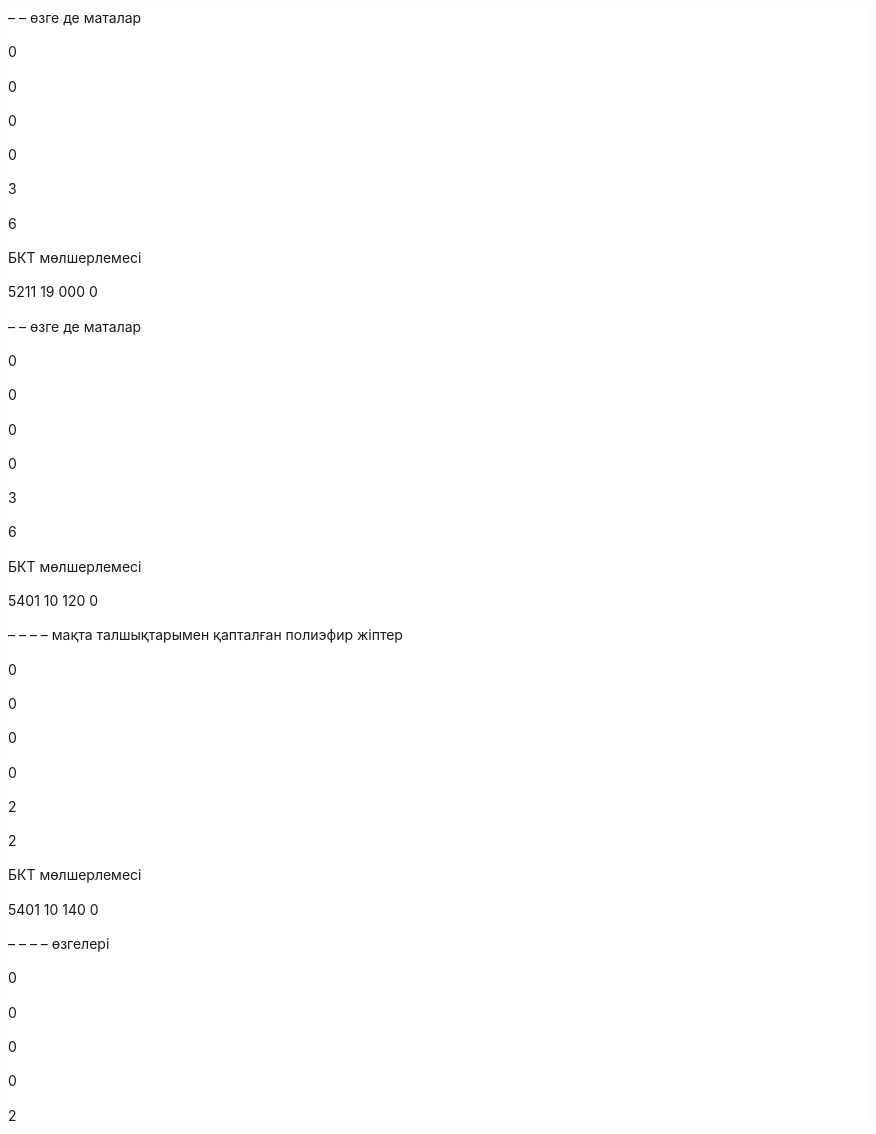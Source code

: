 – – өзге де маталар

0

0

0

0

3

6

БКТ мөлшерлемесі

5211 19 000 0

– – өзге де маталар

0

0

0

0

3

6

БКТ мөлшерлемесі

5401 10 120 0

– – – – мақта талшықтарымен қапталған полиэфир жіптер

0

0

0

0

2

2

БКТ мөлшерлемесі

5401 10 140 0

– – – – өзгелері

0

0

0

0

2
